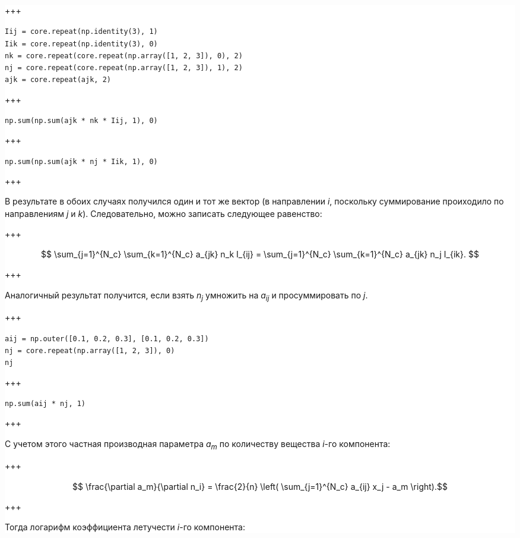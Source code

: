 +++

```{code-cell} ipython3
Iij = core.repeat(np.identity(3), 1)
Iik = core.repeat(np.identity(3), 0)
nk = core.repeat(core.repeat(np.array([1, 2, 3]), 0), 2)
nj = core.repeat(core.repeat(np.array([1, 2, 3]), 1), 2)
ajk = core.repeat(ajk, 2)
```

+++

```{code-cell} ipython3
np.sum(np.sum(ajk * nk * Iij, 1), 0)
```

+++

```{code-cell} ipython3
np.sum(np.sum(ajk * nj * Iik, 1), 0)
```

+++

В результате в обоих случаях получился один и тот же вектор (в направлении $i$, поскольку суммирование проиходило по направлениям $j$ и $k$). Следовательно, можно записать следующее равенство:

+++

$$ \sum_{j=1}^{N_c} \sum_{k=1}^{N_c} a_{jk} n_k I_{ij} = \sum_{j=1}^{N_c} \sum_{k=1}^{N_c} a_{jk} n_j I_{ik}. $$

+++

Аналогичный результат получится, если взять $n_j$ умножить на $a_{ij}$ и просуммировать по $j$.

+++

```{code-cell} ipython3
aij = np.outer([0.1, 0.2, 0.3], [0.1, 0.2, 0.3])
nj = core.repeat(np.array([1, 2, 3]), 0)
nj
```

+++

```{code-cell} ipython3
np.sum(aij * nj, 1)
```

+++

С учетом этого частная производная параметра $a_m$ по количеству вещества $i$-го компонента:

+++

$$ \frac{\partial a_m}{\partial n_i} = \frac{2}{n} \left( \sum_{j=1}^{N_c} a_{ij} x_j - a_m \right).$$

+++

<a id='pvt-eos-van_der_waals-fugacity_coeff-tv'></a>
Тогда логарифм коэффициента летучести $i$-го компонента:
